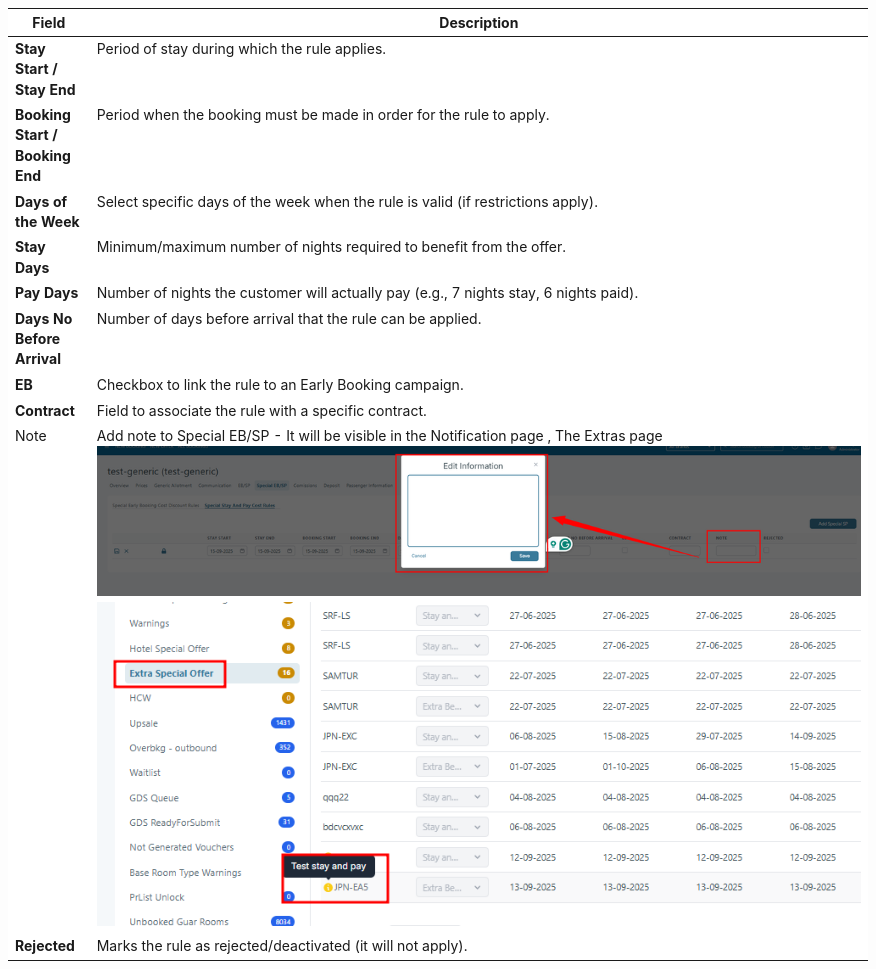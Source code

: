 | Field                           | Description                                                                                                                                                                                                      |
| ------------------------------- | ---------------------------------------------------------------------------------------------------------------------------------------------------------------------------------------------------------------- |
| **Stay Start / Stay End**       | Period of stay during which the rule applies.                                                                                                                                                                    |
| **Booking Start / Booking End** | Period when the booking must be made in order for the rule to apply.                                                                                                                                             |
| **Days of the Week**            | Select specific days of the week when the rule is valid (if restrictions apply).                                                                                                                                 |
| **Stay Days**                   | Minimum/maximum number of nights required to benefit from the offer.                                                                                                                                             |
| **Pay Days**                    | Number of nights the customer will actually pay (e.g., 7 nights stay, 6 nights paid).                                                                                                                            |
| **Days No Before Arrival**      | Number of days before arrival that the rule can be applied.                                                                                                                                                      |
| **EB**                          | Checkbox to link the rule to an Early Booking campaign.                                                                                                                                                          |
| **Contract**                    | Field to associate the rule with a specific contract.                                                                                                                                                            |
| Note                            | Add note to Special EB/SP - It will be visible in the Notification page , The Extras page   ![](<../../.gitbook/assets/image (365).png>)                            ![](<../../.gitbook/assets/image (367).png>) |
| **Rejected**                    | Marks the rule as rejected/deactivated (it will not apply).                                                                                                                                                      |
